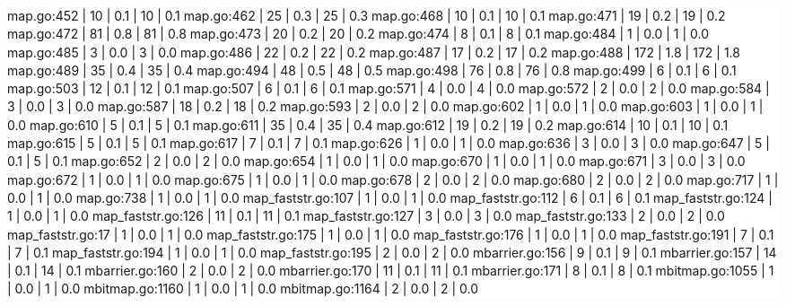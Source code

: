 map.go:452                                   |     10 |   0.1 |  10 |   0.1
map.go:462                                   |     25 |   0.3 |  25 |   0.3
map.go:468                                   |     10 |   0.1 |  10 |   0.1
map.go:471                                   |     19 |   0.2 |  19 |   0.2
map.go:472                                   |     81 |   0.8 |  81 |   0.8
map.go:473                                   |     20 |   0.2 |  20 |   0.2
map.go:474                                   |      8 |   0.1 |   8 |   0.1
map.go:484                                   |      1 |   0.0 |   1 |   0.0
map.go:485                                   |      3 |   0.0 |   3 |   0.0
map.go:486                                   |     22 |   0.2 |  22 |   0.2
map.go:487                                   |     17 |   0.2 |  17 |   0.2
map.go:488                                   |    172 |   1.8 | 172 |   1.8
map.go:489                                   |     35 |   0.4 |  35 |   0.4
map.go:494                                   |     48 |   0.5 |  48 |   0.5
map.go:498                                   |     76 |   0.8 |  76 |   0.8
map.go:499                                   |      6 |   0.1 |   6 |   0.1
map.go:503                                   |     12 |   0.1 |  12 |   0.1
map.go:507                                   |      6 |   0.1 |   6 |   0.1
map.go:571                                   |      4 |   0.0 |   4 |   0.0
map.go:572                                   |      2 |   0.0 |   2 |   0.0
map.go:584                                   |      3 |   0.0 |   3 |   0.0
map.go:587                                   |     18 |   0.2 |  18 |   0.2
map.go:593                                   |      2 |   0.0 |   2 |   0.0
map.go:602                                   |      1 |   0.0 |   1 |   0.0
map.go:603                                   |      1 |   0.0 |   1 |   0.0
map.go:610                                   |      5 |   0.1 |   5 |   0.1
map.go:611                                   |     35 |   0.4 |  35 |   0.4
map.go:612                                   |     19 |   0.2 |  19 |   0.2
map.go:614                                   |     10 |   0.1 |  10 |   0.1
map.go:615                                   |      5 |   0.1 |   5 |   0.1
map.go:617                                   |      7 |   0.1 |   7 |   0.1
map.go:626                                   |      1 |   0.0 |   1 |   0.0
map.go:636                                   |      3 |   0.0 |   3 |   0.0
map.go:647                                   |      5 |   0.1 |   5 |   0.1
map.go:652                                   |      2 |   0.0 |   2 |   0.0
map.go:654                                   |      1 |   0.0 |   1 |   0.0
map.go:670                                   |      1 |   0.0 |   1 |   0.0
map.go:671                                   |      3 |   0.0 |   3 |   0.0
map.go:672                                   |      1 |   0.0 |   1 |   0.0
map.go:675                                   |      1 |   0.0 |   1 |   0.0
map.go:678                                   |      2 |   0.0 |   2 |   0.0
map.go:680                                   |      2 |   0.0 |   2 |   0.0
map.go:717                                   |      1 |   0.0 |   1 |   0.0
map.go:738                                   |      1 |   0.0 |   1 |   0.0
map_faststr.go:107                           |      1 |   0.0 |   1 |   0.0
map_faststr.go:112                           |      6 |   0.1 |   6 |   0.1
map_faststr.go:124                           |      1 |   0.0 |   1 |   0.0
map_faststr.go:126                           |     11 |   0.1 |  11 |   0.1
map_faststr.go:127                           |      3 |   0.0 |   3 |   0.0
map_faststr.go:133                           |      2 |   0.0 |   2 |   0.0
map_faststr.go:17                            |      1 |   0.0 |   1 |   0.0
map_faststr.go:175                           |      1 |   0.0 |   1 |   0.0
map_faststr.go:176                           |      1 |   0.0 |   1 |   0.0
map_faststr.go:191                           |      7 |   0.1 |   7 |   0.1
map_faststr.go:194                           |      1 |   0.0 |   1 |   0.0
map_faststr.go:195                           |      2 |   0.0 |   2 |   0.0
mbarrier.go:156                              |      9 |   0.1 |   9 |   0.1
mbarrier.go:157                              |     14 |   0.1 |  14 |   0.1
mbarrier.go:160                              |      2 |   0.0 |   2 |   0.0
mbarrier.go:170                              |     11 |   0.1 |  11 |   0.1
mbarrier.go:171                              |      8 |   0.1 |   8 |   0.1
mbitmap.go:1055                              |      1 |   0.0 |   1 |   0.0
mbitmap.go:1160                              |      1 |   0.0 |   1 |   0.0
mbitmap.go:1164                              |      2 |   0.0 |   2 |   0.0